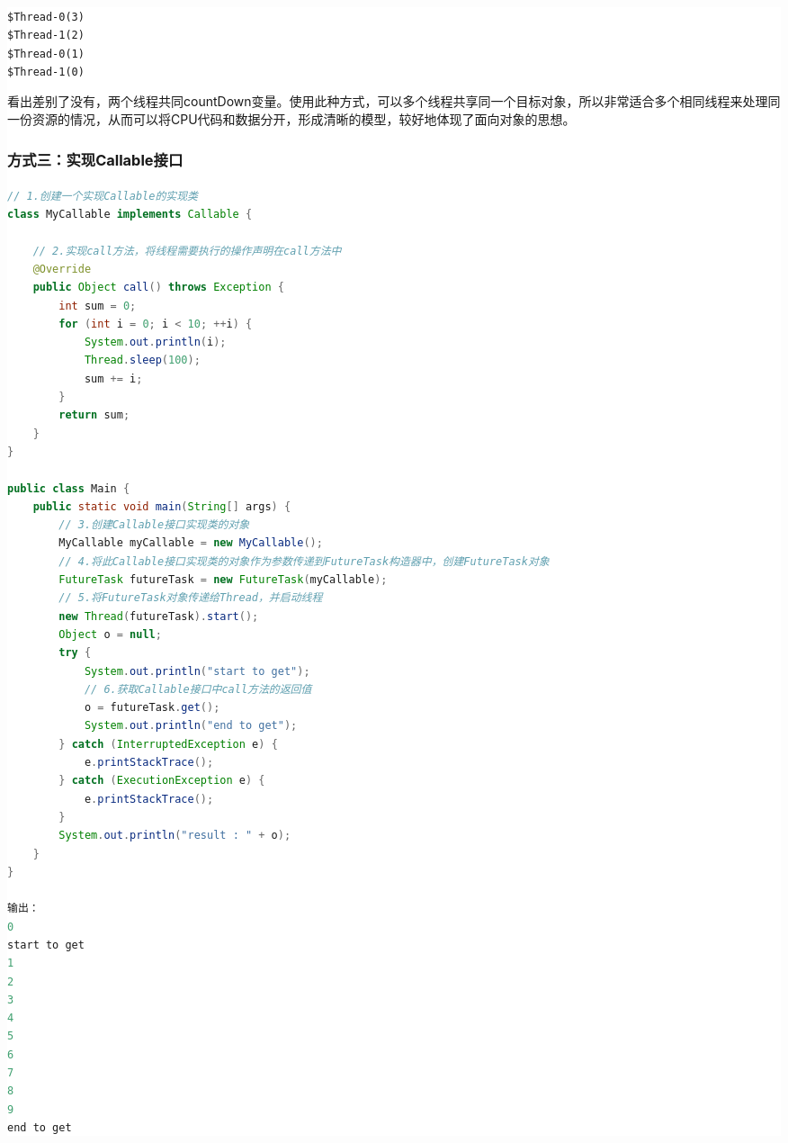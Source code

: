 ```
$Thread-0(3)
$Thread-1(2)
$Thread-0(1)
$Thread-1(0)
```

看出差别了没有，两个线程共同countDown变量。使用此种方式，可以多个线程共享同一个目标对象，所以非常适合多个相同线程来处理同一份资源的情况，从而可以将CPU代码和数据分开，形成清晰的模型，较好地体现了面向对象的思想。

### 方式三：实现Callable接口

```java
// 1.创建一个实现Callable的实现类
class MyCallable implements Callable {

    // 2.实现call方法，将线程需要执行的操作声明在call方法中
    @Override
    public Object call() throws Exception {
        int sum = 0;
        for (int i = 0; i < 10; ++i) {
            System.out.println(i);
            Thread.sleep(100);
            sum += i;
        }
        return sum;
    }
}

public class Main {
    public static void main(String[] args) {
        // 3.创建Callable接口实现类的对象
        MyCallable myCallable = new MyCallable();
        // 4.将此Callable接口实现类的对象作为参数传递到FutureTask构造器中，创建FutureTask对象
        FutureTask futureTask = new FutureTask(myCallable);
        // 5.将FutureTask对象传递给Thread，并启动线程
        new Thread(futureTask).start();
        Object o = null;
        try {
            System.out.println("start to get");
            // 6.获取Callable接口中call方法的返回值
            o = futureTask.get();
            System.out.println("end to get");
        } catch (InterruptedException e) {
            e.printStackTrace();
        } catch (ExecutionException e) {
            e.printStackTrace();
        }
        System.out.println("result : " + o);
    }
}

输出：
0
start to get
1
2
3
4
5
6
7
8
9
end to get
```